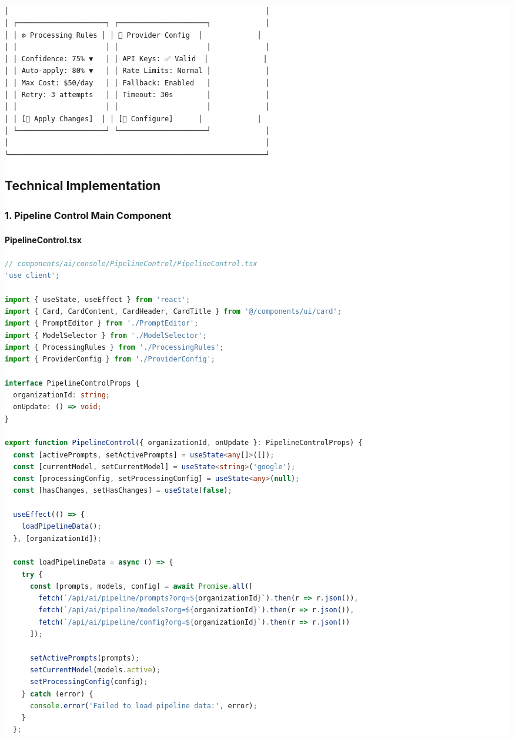 ```
│                                                             │
│ ┌─────────────────────┐ ┌─────────────────────┐             │
│ │ ⚙️ Processing Rules │ │ 🔧 Provider Config  │             │
│ │                     │ │                     │             │
│ │ Confidence: 75% ▼   │ │ API Keys: ✅ Valid  │             │
│ │ Auto-apply: 80% ▼   │ │ Rate Limits: Normal │             │
│ │ Max Cost: $50/day   │ │ Fallback: Enabled   │             │
│ │ Retry: 3 attempts   │ │ Timeout: 30s        │             │
│ │                     │ │                     │             │
│ │ [💾 Apply Changes]  │ │ [🔧 Configure]      │             │
│ └─────────────────────┘ └─────────────────────┘             │
│                                                             │
└─────────────────────────────────────────────────────────────┘
```

## Technical Implementation

### **1. Pipeline Control Main Component**

#### **PipelineControl.tsx**
```typescript
// components/ai/console/PipelineControl/PipelineControl.tsx
'use client';

import { useState, useEffect } from 'react';
import { Card, CardContent, CardHeader, CardTitle } from '@/components/ui/card';
import { PromptEditor } from './PromptEditor';
import { ModelSelector } from './ModelSelector';
import { ProcessingRules } from './ProcessingRules';
import { ProviderConfig } from './ProviderConfig';

interface PipelineControlProps {
  organizationId: string;
  onUpdate: () => void;
}

export function PipelineControl({ organizationId, onUpdate }: PipelineControlProps) {
  const [activePrompts, setActivePrompts] = useState<any[]>([]);
  const [currentModel, setCurrentModel] = useState<string>('google');
  const [processingConfig, setProcessingConfig] = useState<any>(null);
  const [hasChanges, setHasChanges] = useState(false);

  useEffect(() => {
    loadPipelineData();
  }, [organizationId]);

  const loadPipelineData = async () => {
    try {
      const [prompts, models, config] = await Promise.all([
        fetch(`/api/ai/pipeline/prompts?org=${organizationId}`).then(r => r.json()),
        fetch(`/api/ai/pipeline/models?org=${organizationId}`).then(r => r.json()),
        fetch(`/api/ai/pipeline/config?org=${organizationId}`).then(r => r.json())
      ]);

      setActivePrompts(prompts);
      setCurrentModel(models.active);
      setProcessingConfig(config);
    } catch (error) {
      console.error('Failed to load pipeline data:', error);
    }
  };

```